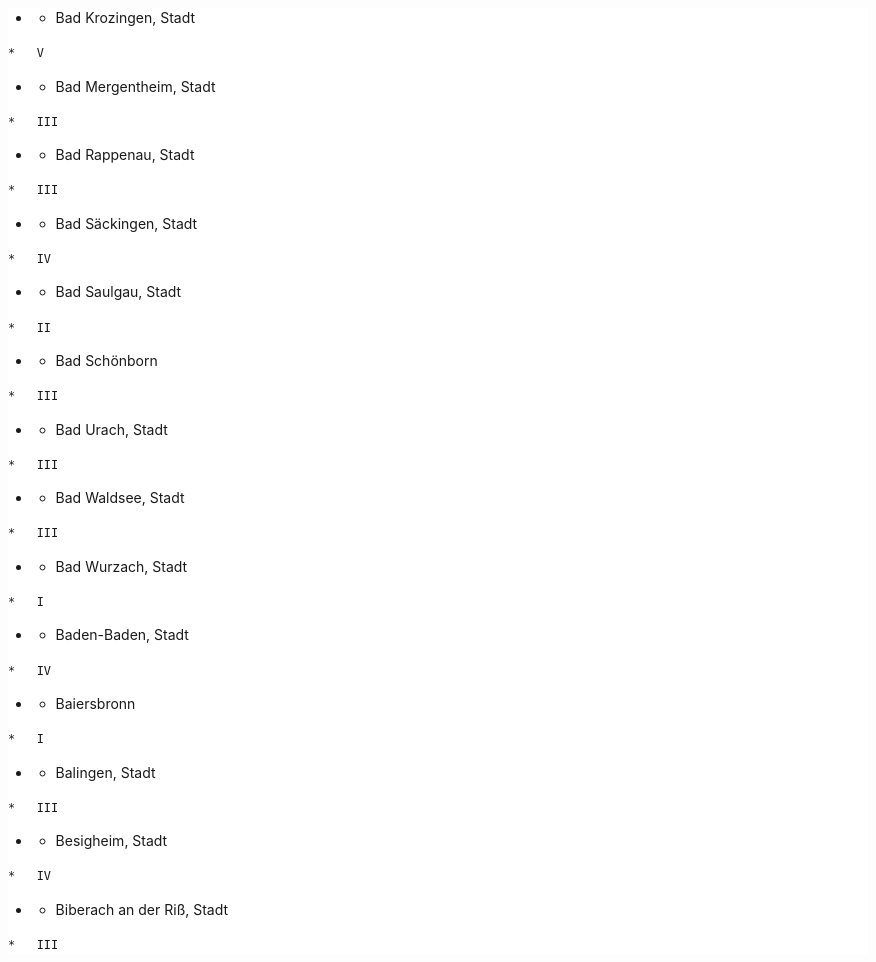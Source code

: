 *    *   Bad Krozingen, Stadt

    *   V


*    *   Bad Mergentheim, Stadt

    *   III


*    *   Bad Rappenau, Stadt

    *   III


*    *   Bad Säckingen, Stadt

    *   IV


*    *   Bad Saulgau, Stadt

    *   II


*    *   Bad Schönborn

    *   III


*    *   Bad Urach, Stadt

    *   III


*    *   Bad Waldsee, Stadt

    *   III


*    *   Bad Wurzach, Stadt

    *   I


*    *   Baden-Baden, Stadt

    *   IV


*    *   Baiersbronn

    *   I


*    *   Balingen, Stadt

    *   III


*    *   Besigheim, Stadt

    *   IV


*    *   Biberach an der Riß, Stadt

    *   III

